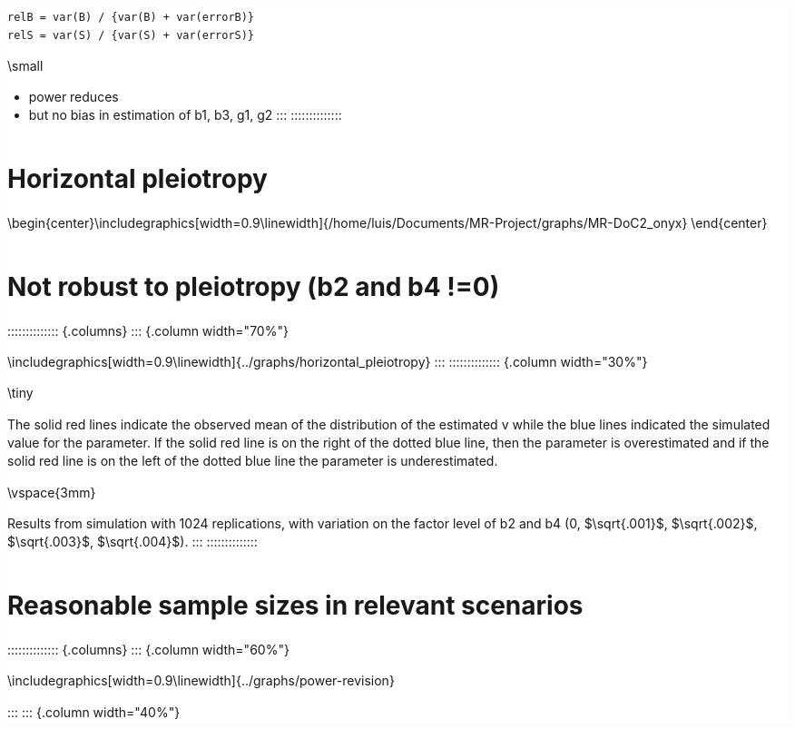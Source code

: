 ```
relB = var(B) / {var(B) + var(errorB)}
relS = var(S) / {var(S) + var(errorS)}
```

\small

- power reduces
- but no bias in estimation of b1, b3, g1, g2
:::
::::::::::::::

# Horizontal pleiotropy


\begin{center}\includegraphics[width=0.9\linewidth]{/home/luis/Documents/MR-Project/graphs/MR-DoC2_onyx} \end{center}


# Not robust to pleiotropy (b2 and b4 !=0)

:::::::::::::: {.columns}
::: {.column width="70%"}

\includegraphics[width=0.9\linewidth]{../graphs/horizontal_pleiotropy} 
:::
:::::::::::::: {.column width="30%"}

\tiny

The solid red lines indicate the observed mean of the distribution of the estimated v while the 
blue lines indicated the simulated value for the parameter. If the solid red line is on the right of the 
dotted blue line, then the parameter is overestimated and if the solid red line is on the left of the dotted
blue line the parameter is underestimated.

\vspace{3mm}

Results from simulation with 1024 replications, with variation on the factor level of b2 and b4 (0, $\sqrt{.001}$, $\sqrt{.002}$, $\sqrt{.003}$, $\sqrt{.004}$). 
:::
::::::::::::::


# Reasonable sample sizes in relevant scenarios 


:::::::::::::: {.columns}
::: {.column width="60%"}


\includegraphics[width=0.9\linewidth]{../graphs/power-revision} 

:::
::: {.column width="40%"}
